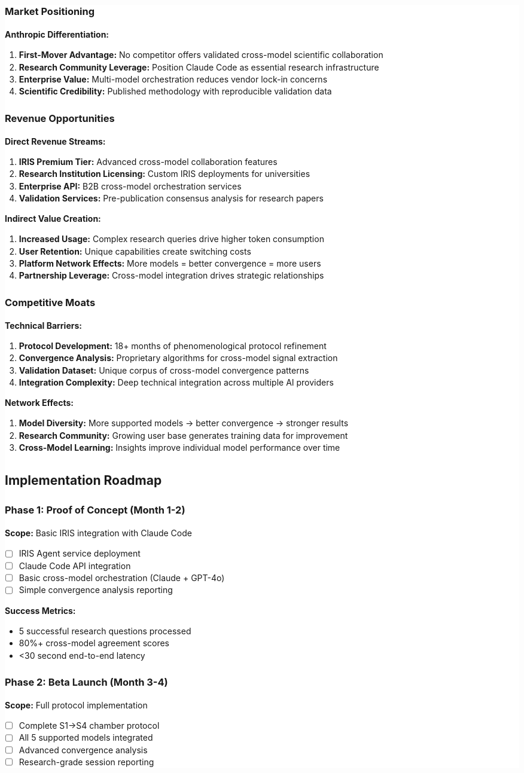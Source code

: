 ### Market Positioning

**Anthropic Differentiation:**
1. **First-Mover Advantage:** No competitor offers validated cross-model scientific collaboration
2. **Research Community Leverage:** Position Claude Code as essential research infrastructure
3. **Enterprise Value:** Multi-model orchestration reduces vendor lock-in concerns
4. **Scientific Credibility:** Published methodology with reproducible validation data

### Revenue Opportunities

**Direct Revenue Streams:**
1. **IRIS Premium Tier:** Advanced cross-model collaboration features
2. **Research Institution Licensing:** Custom IRIS deployments for universities
3. **Enterprise API:** B2B cross-model orchestration services
4. **Validation Services:** Pre-publication consensus analysis for research papers

**Indirect Value Creation:**
1. **Increased Usage:** Complex research queries drive higher token consumption
2. **User Retention:** Unique capabilities create switching costs
3. **Platform Network Effects:** More models = better convergence = more users
4. **Partnership Leverage:** Cross-model integration drives strategic relationships

### Competitive Moats

**Technical Barriers:**
1. **Protocol Development:** 18+ months of phenomenological protocol refinement
2. **Convergence Analysis:** Proprietary algorithms for cross-model signal extraction
3. **Validation Dataset:** Unique corpus of cross-model convergence patterns
4. **Integration Complexity:** Deep technical integration across multiple AI providers

**Network Effects:**
1. **Model Diversity:** More supported models → better convergence → stronger results
2. **Research Community:** Growing user base generates training data for improvement
3. **Cross-Model Learning:** Insights improve individual model performance over time

## Implementation Roadmap

### Phase 1: Proof of Concept (Month 1-2)
**Scope:** Basic IRIS integration with Claude Code
- [ ] IRIS Agent service deployment
- [ ] Claude Code API integration
- [ ] Basic cross-model orchestration (Claude + GPT-4o)
- [ ] Simple convergence analysis reporting

**Success Metrics:**
- 5 successful research questions processed
- 80%+ cross-model agreement scores
- <30 second end-to-end latency

### Phase 2: Beta Launch (Month 3-4)
**Scope:** Full protocol implementation
- [ ] Complete S1→S4 chamber protocol
- [ ] All 5 supported models integrated
- [ ] Advanced convergence analysis
- [ ] Research-grade session reporting
